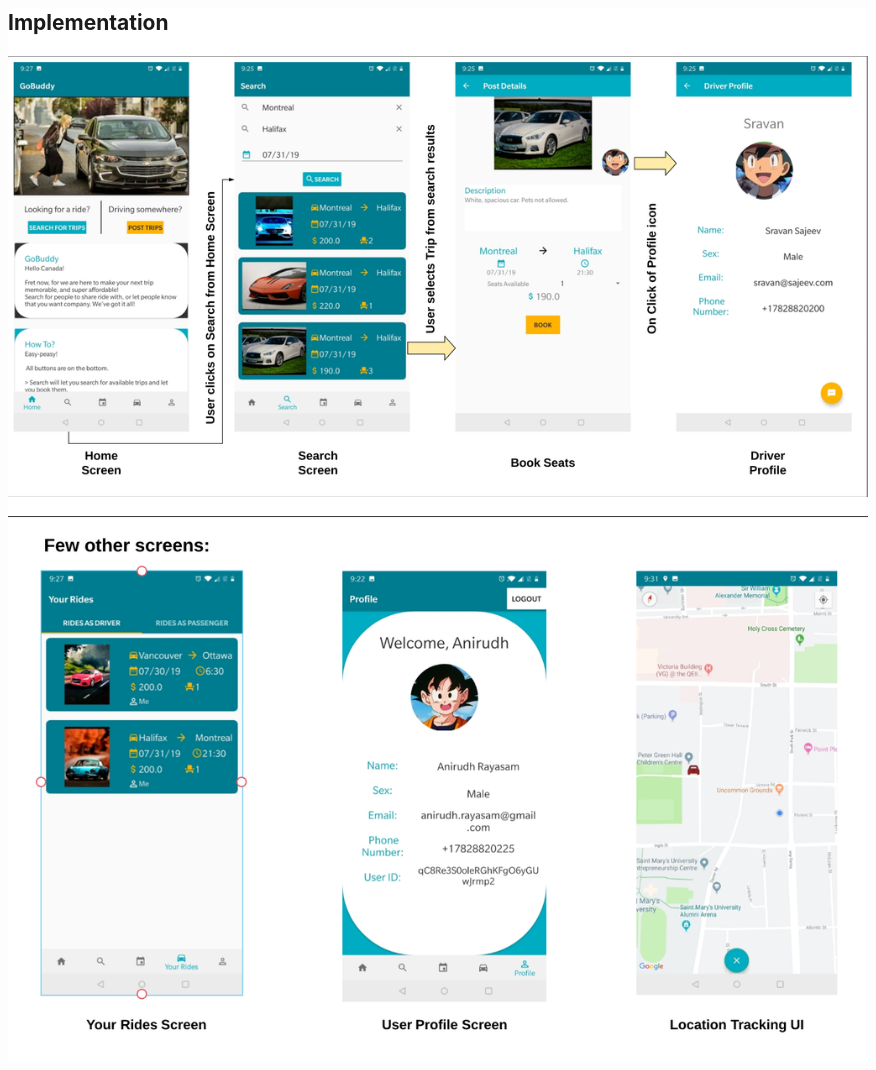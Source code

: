 ## Implementation

<p>
    <img src="./Images/Final_1.png"/>
</p>

<p>
    <img src="./Images/Final_2.png"/>
</p>

